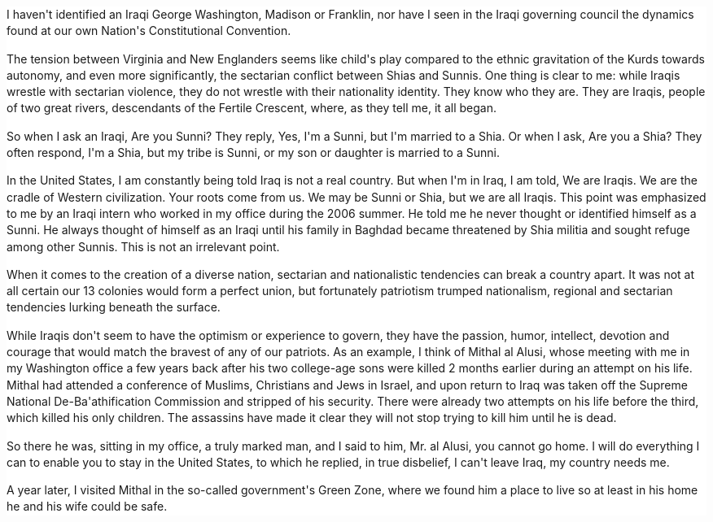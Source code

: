 I haven't identified an Iraqi George Washington, Madison or Franklin, 
nor have I seen in the Iraqi governing council the dynamics found at 
our own Nation's Constitutional Convention.

The tension between Virginia and New Englanders seems like child's 
play compared to the ethnic gravitation of the Kurds towards autonomy, 
and even more significantly, the sectarian conflict between Shias and 
Sunnis. One thing is clear to me: while Iraqis wrestle with sectarian 
violence, they do not wrestle with their nationality identity. They 
know who they are. They are Iraqis, people of two great rivers, 
descendants of the Fertile Crescent, where, as they tell me, it all 
began.

So when I ask an Iraqi, Are you Sunni? They reply, Yes, I'm a Sunni, 
but I'm married to a Shia. Or when I ask, Are you a Shia? They often 
respond, I'm a Shia, but my tribe is Sunni, or my son or daughter is 
married to a Sunni.

In the United States, I am constantly being told Iraq is not a real 
country. But when I'm in Iraq, I am told, We are Iraqis. We are the 
cradle of Western civilization. Your roots come from us. We may be 
Sunni or Shia, but we are all Iraqis. This point was emphasized to me 
by an Iraqi intern who worked in my office during the 2006 summer. He 
told me he never thought or identified himself as a Sunni. He always 
thought of himself as an Iraqi until his family in Baghdad became 
threatened by Shia militia and sought refuge among other Sunnis. This 
is not an irrelevant point.

When it comes to the creation of a diverse nation, sectarian and 
nationalistic tendencies can break a country apart. It was not at all 
certain our 13 colonies would form a perfect union, but fortunately 
patriotism trumped nationalism, regional and sectarian tendencies 
lurking beneath the surface.

While Iraqis don't seem to have the optimism or experience to govern, 
they have the passion, humor, intellect, devotion and courage that 
would match the bravest of any of our patriots. As an example, I think 
of Mithal al Alusi, whose meeting with me in my Washington office a few 
years back after his two college-age sons were killed 2 months earlier 
during an attempt on his life. Mithal had attended a conference of 
Muslims, Christians and Jews in Israel, and upon return to Iraq was 
taken off the Supreme National De-Ba'athification Commission and 
stripped of his security. There were already two attempts on his life 
before the third, which killed his only children. The assassins have 
made it clear they will not stop trying to kill him until he is dead.

So there he was, sitting in my office, a truly marked man, and I said 
to him, Mr. al Alusi, you cannot go home. I will do everything I can to 
enable you to stay in the United States, to which he replied, in true 
disbelief, I can't leave Iraq, my country needs me.

A year later, I visited Mithal in the so-called government's Green 
Zone, where we found him a place to live so at least in his home he and 
his wife could be safe.
